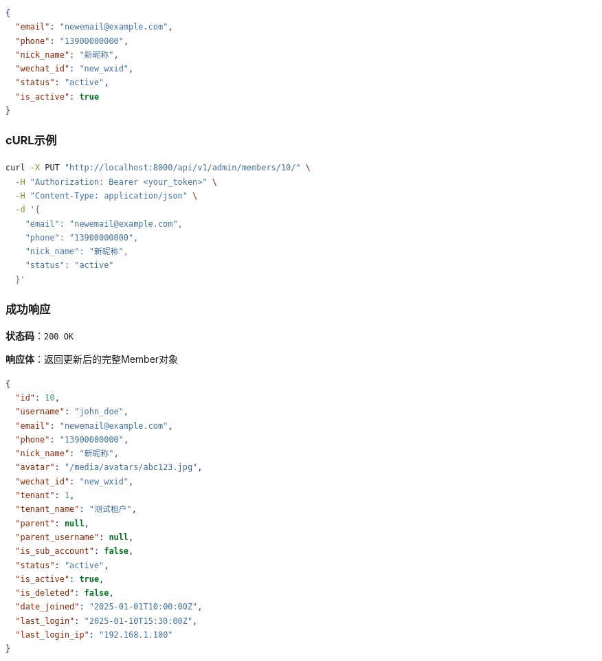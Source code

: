 ```json
{
  "email": "newemail@example.com",
  "phone": "13900000000",
  "nick_name": "新昵称",
  "wechat_id": "new_wxid",
  "status": "active",
  "is_active": true
}
```

### cURL示例

```bash
curl -X PUT "http://localhost:8000/api/v1/admin/members/10/" \
  -H "Authorization: Bearer <your_token>" \
  -H "Content-Type: application/json" \
  -d '{
    "email": "newemail@example.com",
    "phone": "13900000000",
    "nick_name": "新昵称",
    "status": "active"
  }'
```

### 成功响应

**状态码**：`200 OK`

**响应体**：返回更新后的完整Member对象

```json
{
  "id": 10,
  "username": "john_doe",
  "email": "newemail@example.com",
  "phone": "13900000000",
  "nick_name": "新昵称",
  "avatar": "/media/avatars/abc123.jpg",
  "wechat_id": "new_wxid",
  "tenant": 1,
  "tenant_name": "测试租户",
  "parent": null,
  "parent_username": null,
  "is_sub_account": false,
  "status": "active",
  "is_active": true,
  "is_deleted": false,
  "date_joined": "2025-01-01T10:00:00Z",
  "last_login": "2025-01-10T15:30:00Z",
  "last_login_ip": "192.168.1.100"
}
```
